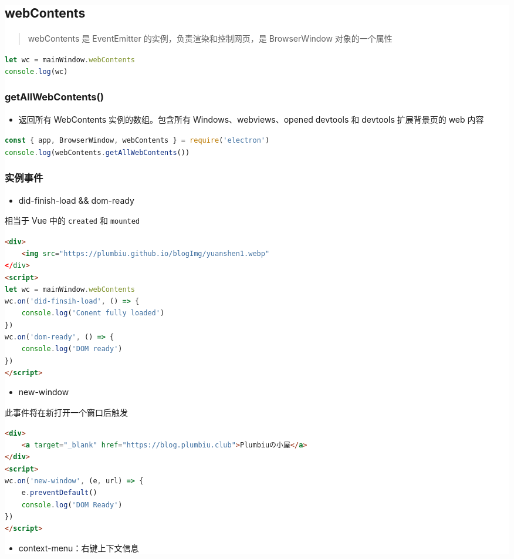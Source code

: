 ## webContents

>   webContents 是 EventEmitter 的实例，负责渲染和控制网页，是 BrowserWindow 对象的一个属性

```javascript
let wc = mainWindow.webContents
console.log(wc)
```

### getAllWebContents()

-   返回所有 WebContents 实例的数组。包含所有 Windows、webviews、opened devtools 和 devtools 扩展背景页的 web 内容

```javascript
const { app, BrowserWindow, webContents } = require('electron')
console.log(webContents.getAllWebContents())
```

### 实例事件

-   did-finish-load && dom-ready

相当于 Vue 中的 `created` 和 `mounted`

```html
<div>
    <img src="https://plumbiu.github.io/blogImg/yuanshen1.webp"
</div>
<script>
let wc = mainWindow.webContents
wc.on('did-finsih-load', () => {
    console.log('Conent fully loaded')
})
wc.on('dom-ready', () => {
    console.log('DOM ready')
})
</script>
```

-   new-window

此事件将在新打开一个窗口后触发

```html
<div>
    <a target="_blank" href="https://blog.plumbiu.club">Plumbiuの小屋</a>
</div>
<script>
wc.on('new-window', (e, url) => {
    e.preventDefault()
    console.log('DOM Ready')
})
</script>
```

-   context-menu：右键上下文信息

